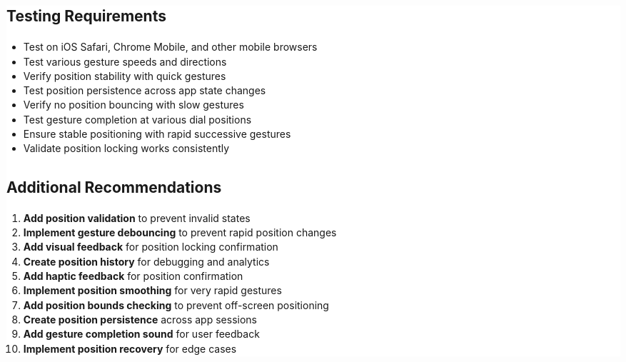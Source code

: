 ## Testing Requirements
- Test on iOS Safari, Chrome Mobile, and other mobile browsers
- Test various gesture speeds and directions
- Verify position stability with quick gestures
- Test position persistence across app state changes
- Verify no position bouncing with slow gestures
- Test gesture completion at various dial positions
- Ensure stable positioning with rapid successive gestures
- Validate position locking works consistently

## Additional Recommendations
1. **Add position validation** to prevent invalid states
2. **Implement gesture debouncing** to prevent rapid position changes
3. **Add visual feedback** for position locking confirmation
4. **Create position history** for debugging and analytics
5. **Add haptic feedback** for position confirmation
6. **Implement position smoothing** for very rapid gestures
7. **Add position bounds checking** to prevent off-screen positioning
8. **Create position persistence** across app sessions
9. **Add gesture completion sound** for user feedback
10. **Implement position recovery** for edge cases
